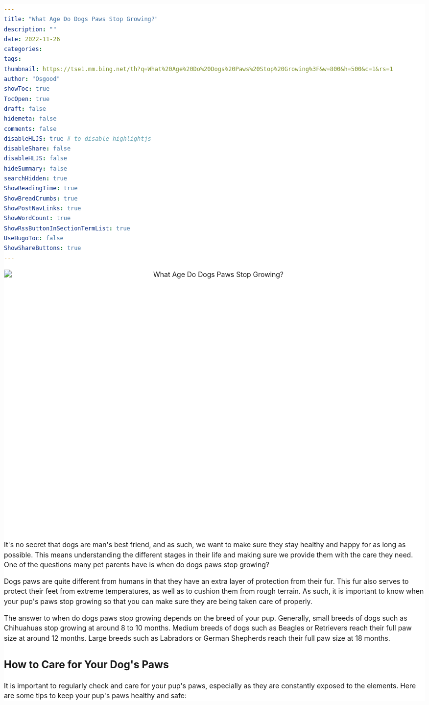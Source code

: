 ```yaml
---
title: "What Age Do Dogs Paws Stop Growing?"
description: ""
date: 2022-11-26
categories: 
tags: 
thumbnail: https://tse1.mm.bing.net/th?q=What%20Age%20Do%20Dogs%20Paws%20Stop%20Growing%3F&w=800&h=500&c=1&rs=1
author: "Osgood"
showToc: true
TocOpen: true
draft: false
hidemeta: false
comments: false
disableHLJS: true # to disable highlightjs
disableShare: false
disableHLJS: false
hideSummary: false
searchHidden: true
ShowReadingTime: true
ShowBreadCrumbs: true
ShowPostNavLinks: true
ShowWordCount: true
ShowRssButtonInSectionTermList: true
UseHugoToc: false
ShowShareButtons: true
---
```


<center>
	<img src="https://tse1.mm.bing.net/th?q=What%20Age%20Do%20Dogs%20Paws%20Stop%20Growing%3F&w=800&h=500&c=1&rs=1" alt="What Age Do Dogs Paws Stop Growing?" width="800" height="500" style="display: block; width: 100%; height: auto">
</center>

<p>It's no secret that dogs are man's best friend, and as such, we want to make sure they stay healthy and happy for as long as possible. This means understanding the different stages in their life and making sure we provide them with the care they need. One of the questions many pet parents have is when do dogs paws stop growing? </p>

<p>Dogs paws are quite different from humans in that they have an extra layer of protection from their fur. This fur also serves to protect their feet from extreme temperatures, as well as to cushion them from rough terrain. As such, it is important to know when your pup's paws stop growing so that you can make sure they are being taken care of properly.</p>

<p>The answer to when do dogs paws stop growing depends on the breed of your pup. Generally, small breeds of dogs such as Chihuahuas stop growing at around 8 to 10 months. Medium breeds of dogs such as Beagles or Retrievers reach their full paw size at around 12 months. Large breeds such as Labradors or German Shepherds reach their full paw size at 18 months.</p>

<h2>How to Care for Your Dog's Paws</h2>

<p>It is important to regularly check and care for your pup's paws, especially as they are constantly exposed to the elements. Here are some tips to keep your pup's paws healthy and safe:</p> 
